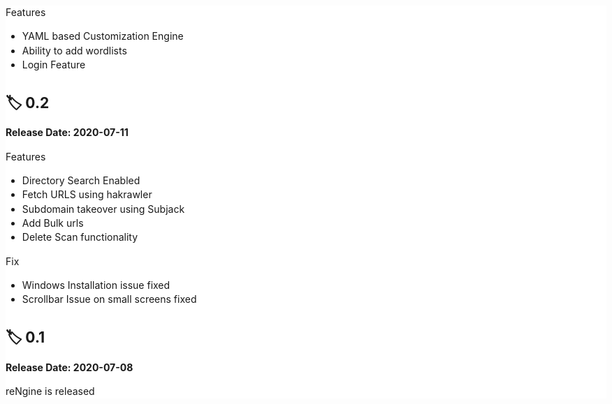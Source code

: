 Features

- YAML based Customization Engine
- Ability to add wordlists
- Login Feature

## 🏷️ 0.2

**Release Date: 2020-07-11**

Features

- Directory Search Enabled
- Fetch URLS using hakrawler
- Subdomain takeover using Subjack
- Add Bulk urls
- Delete Scan functionality

Fix

- Windows Installation issue fixed
- Scrollbar Issue on small screens fixed


## 🏷️ 0.1

**Release Date: 2020-07-08**

reNgine is released

